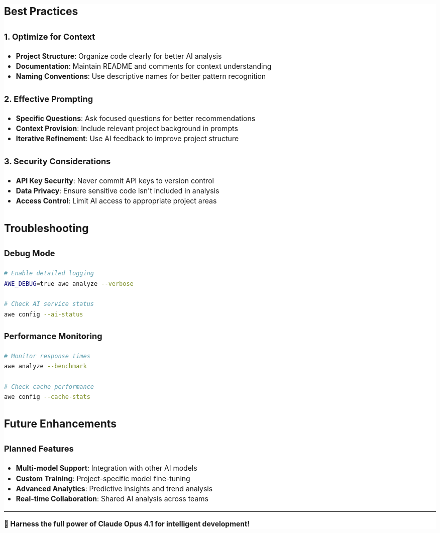 ## Best Practices

### 1. Optimize for Context
- **Project Structure**: Organize code clearly for better AI analysis
- **Documentation**: Maintain README and comments for context understanding
- **Naming Conventions**: Use descriptive names for better pattern recognition

### 2. Effective Prompting
- **Specific Questions**: Ask focused questions for better recommendations
- **Context Provision**: Include relevant project background in prompts
- **Iterative Refinement**: Use AI feedback to improve project structure

### 3. Security Considerations
- **API Key Security**: Never commit API keys to version control
- **Data Privacy**: Ensure sensitive code isn't included in analysis
- **Access Control**: Limit AI access to appropriate project areas

## Troubleshooting

### Debug Mode
```bash
# Enable detailed logging
AWE_DEBUG=true awe analyze --verbose

# Check AI service status
awe config --ai-status
```

### Performance Monitoring
```bash
# Monitor response times
awe analyze --benchmark

# Check cache performance
awe config --cache-stats
```

## Future Enhancements

### Planned Features
- **Multi-model Support**: Integration with other AI models
- **Custom Training**: Project-specific model fine-tuning
- **Advanced Analytics**: Predictive insights and trend analysis
- **Real-time Collaboration**: Shared AI analysis across teams

---

**🧠 Harness the full power of Claude Opus 4.1 for intelligent development!**